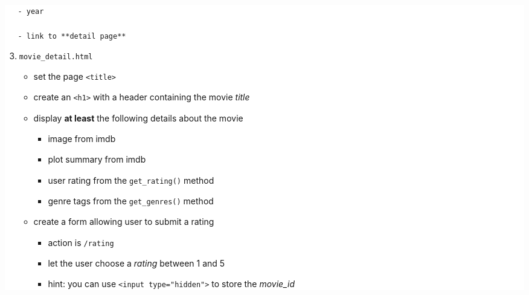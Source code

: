        - year
       
       - link to **detail page**
       
3. `movie_detail.html`

    - set the page `<title>`
     
    - create an `<h1>` with a header containing the movie *title*
      
    - display **at least** the following details about the movie
    
        - image from imdb
        
        - plot summary from imdb
        
        - user rating from the `get_rating()` method
        
        - genre tags from the `get_genres()` method
        
    - create a form allowing user to submit a rating
    
        - action is `/rating`
                
        - let the user choose a *rating* between 1 and 5
        
        - hint: you can use `<input type="hidden">` to store the *movie_id*

